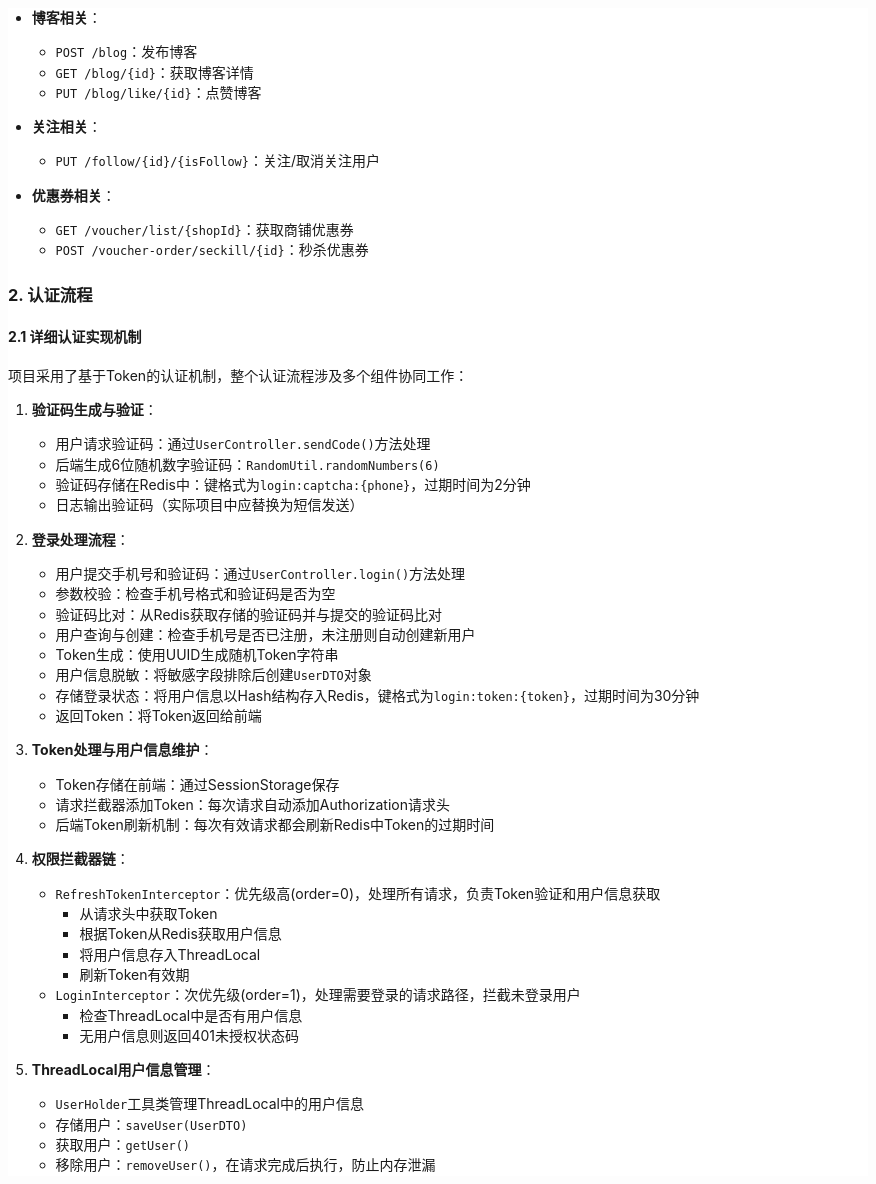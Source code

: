 - **博客相关**：
    - `POST /blog`：发布博客
    - `GET /blog/{id}`：获取博客详情
    - `PUT /blog/like/{id}`：点赞博客

- **关注相关**：
    - `PUT /follow/{id}/{isFollow}`：关注/取消关注用户

- **优惠券相关**：
    - `GET /voucher/list/{shopId}`：获取商铺优惠券
    - `POST /voucher-order/seckill/{id}`：秒杀优惠券

### 2. 认证流程

#### 2.1 详细认证实现机制

项目采用了基于Token的认证机制，整个认证流程涉及多个组件协同工作：

1. **验证码生成与验证**：
    - 用户请求验证码：通过`UserController.sendCode()`方法处理
    - 后端生成6位随机数字验证码：`RandomUtil.randomNumbers(6)`
    - 验证码存储在Redis中：键格式为`login:captcha:{phone}`，过期时间为2分钟
    - 日志输出验证码（实际项目中应替换为短信发送）

2. **登录处理流程**：
    - 用户提交手机号和验证码：通过`UserController.login()`方法处理
    - 参数校验：检查手机号格式和验证码是否为空
    - 验证码比对：从Redis获取存储的验证码并与提交的验证码比对
    - 用户查询与创建：检查手机号是否已注册，未注册则自动创建新用户
    - Token生成：使用UUID生成随机Token字符串
    - 用户信息脱敏：将敏感字段排除后创建`UserDTO`对象
    - 存储登录状态：将用户信息以Hash结构存入Redis，键格式为`login:token:{token}`，过期时间为30分钟
    - 返回Token：将Token返回给前端

3. **Token处理与用户信息维护**：
    - Token存储在前端：通过SessionStorage保存
    - 请求拦截器添加Token：每次请求自动添加Authorization请求头
    - 后端Token刷新机制：每次有效请求都会刷新Redis中Token的过期时间

4. **权限拦截器链**：
    - `RefreshTokenInterceptor`：优先级高(order=0)，处理所有请求，负责Token验证和用户信息获取
        - 从请求头中获取Token
        - 根据Token从Redis获取用户信息
        - 将用户信息存入ThreadLocal
        - 刷新Token有效期
    - `LoginInterceptor`：次优先级(order=1)，处理需要登录的请求路径，拦截未登录用户
        - 检查ThreadLocal中是否有用户信息
        - 无用户信息则返回401未授权状态码

5. **ThreadLocal用户信息管理**：
    - `UserHolder`工具类管理ThreadLocal中的用户信息
    - 存储用户：`saveUser(UserDTO)`
    - 获取用户：`getUser()`
    - 移除用户：`removeUser()`，在请求完成后执行，防止内存泄漏
